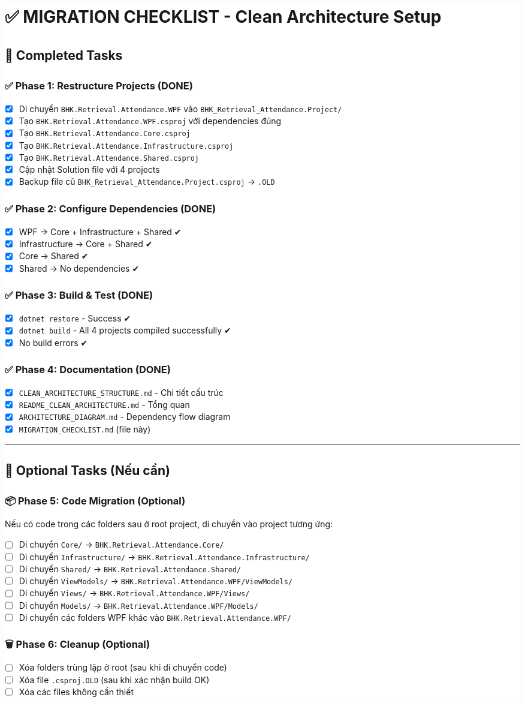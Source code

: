 # ✅ MIGRATION CHECKLIST - Clean Architecture Setup

## 🎯 Completed Tasks

### ✅ Phase 1: Restructure Projects (DONE)
- [x] Di chuyển `BHK.Retrieval.Attendance.WPF` vào `BHK_Retrieval_Attendance.Project/`
- [x] Tạo `BHK.Retrieval.Attendance.WPF.csproj` với dependencies đúng
- [x] Tạo `BHK.Retrieval.Attendance.Core.csproj`
- [x] Tạo `BHK.Retrieval.Attendance.Infrastructure.csproj`
- [x] Tạo `BHK.Retrieval.Attendance.Shared.csproj`
- [x] Cập nhật Solution file với 4 projects
- [x] Backup file cũ `BHK_Retrieval_Attendance.Project.csproj` → `.OLD`

### ✅ Phase 2: Configure Dependencies (DONE)
- [x] WPF → Core + Infrastructure + Shared ✔
- [x] Infrastructure → Core + Shared ✔
- [x] Core → Shared ✔
- [x] Shared → No dependencies ✔

### ✅ Phase 3: Build & Test (DONE)
- [x] `dotnet restore` - Success ✔
- [x] `dotnet build` - All 4 projects compiled successfully ✔
- [x] No build errors ✔

### ✅ Phase 4: Documentation (DONE)
- [x] `CLEAN_ARCHITECTURE_STRUCTURE.md` - Chi tiết cấu trúc
- [x] `README_CLEAN_ARCHITECTURE.md` - Tổng quan
- [x] `ARCHITECTURE_DIAGRAM.md` - Dependency flow diagram
- [x] `MIGRATION_CHECKLIST.md` (file này)

---

## 🔄 Optional Tasks (Nếu cần)

### 📦 Phase 5: Code Migration (Optional)
Nếu có code trong các folders sau ở root project, di chuyển vào project tương ứng:

- [ ] Di chuyển `Core/` → `BHK.Retrieval.Attendance.Core/`
- [ ] Di chuyển `Infrastructure/` → `BHK.Retrieval.Attendance.Infrastructure/`
- [ ] Di chuyển `Shared/` → `BHK.Retrieval.Attendance.Shared/`
- [ ] Di chuyển `ViewModels/` → `BHK.Retrieval.Attendance.WPF/ViewModels/`
- [ ] Di chuyển `Views/` → `BHK.Retrieval.Attendance.WPF/Views/`
- [ ] Di chuyển `Models/` → `BHK.Retrieval.Attendance.WPF/Models/`
- [ ] Di chuyển các folders WPF khác vào `BHK.Retrieval.Attendance.WPF/`

### 🗑️ Phase 6: Cleanup (Optional)
- [ ] Xóa folders trùng lặp ở root (sau khi di chuyển code)
- [ ] Xóa file `.csproj.OLD` (sau khi xác nhận build OK)
- [ ] Xóa các files không cần thiết
